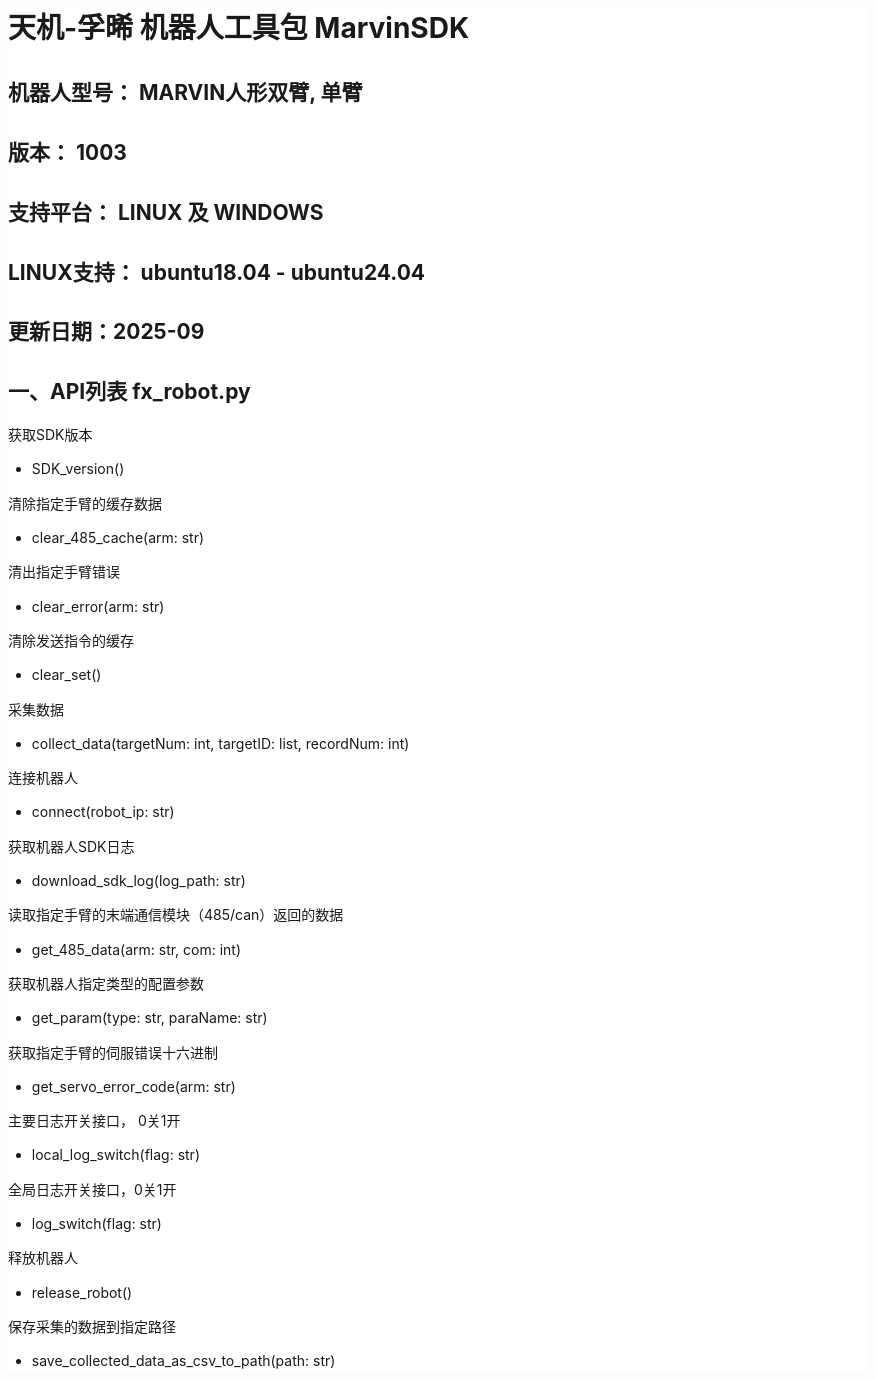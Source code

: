 # 天机-孚晞 机器人工具包 MarvinSDK
## 机器人型号： MARVIN人形双臂, 单臂
## 版本： 1003
## 支持平台： LINUX 及 WINDOWS
## LINUX支持： ubuntu18.04 - ubuntu24.04
## 更新日期：2025-09



## 一、API列表 fx_robot.py
  获取SDK版本  
  - SDK_version()

  清除指定手臂的缓存数据
  - clear_485_cache(arm: str)

  清出指定手臂错误
  - clear_error(arm: str)

  清除发送指令的缓存
  - clear_set()

  采集数据
  - collect_data(targetNum: int, targetID: list, recordNum: int)

  连接机器人
  - connect(robot_ip: str)

  获取机器人SDK日志
  - download_sdk_log(log_path: str)

  读取指定手臂的末端通信模块（485/can）返回的数据
  - get_485_data(arm: str, com: int)

  获取机器人指定类型的配置参数
  - get_param(type: str, paraName: str)

  获取指定手臂的伺服错误十六进制
  - get_servo_error_code(arm: str)

  主要日志开关接口， 0关1开
  - local_log_switch(flag: str)

  全局日志开关接口，0关1开
  - log_switch(flag: str)

  释放机器人
  - release_robot()

  保存采集的数据到指定路径
  - save_collected_data_as_csv_to_path(path: str)
